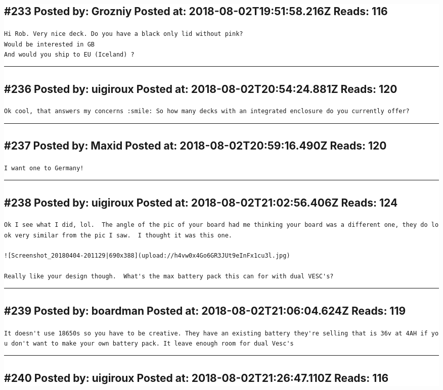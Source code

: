 ## \#233 Posted by: Grozniy Posted at: 2018-08-02T19:51:58.216Z Reads: 116

```
Hi Rob. Very nice deck. Do you have a black only lid without pink?
Would be interested in GB
And would you ship to EU (Iceland) ?
```

---
## \#236 Posted by: uigiroux Posted at: 2018-08-02T20:54:24.881Z Reads: 120

```
Ok cool, that answers my concerns :smile: So how many decks with an integrated enclosure do you currently offer?
```

---
## \#237 Posted by: Maxid Posted at: 2018-08-02T20:59:16.490Z Reads: 120

```
I want one to Germany!
```

---
## \#238 Posted by: uigiroux Posted at: 2018-08-02T21:02:56.406Z Reads: 124

```
Ok I see what I did, lol.  The angle of the pic of your board had me thinking your board was a different one, they do look very similar from the pic I saw.  I thought it was this one.

![Screenshot_20180404-201129|690x388](upload://h4vw0x4Go6GR3JUt9eInFx1cu3l.jpg)

Really like your design though.  What's the max battery pack this can for with dual VESC's?
```

---
## \#239 Posted by: boardman Posted at: 2018-08-02T21:06:04.624Z Reads: 119

```
It doesn't use 18650s so you have to be creative. They have an existing battery they're selling that is 36v at 4AH if you don't want to make your own battery pack. It leave enough room for dual Vesc's
```

---
## \#240 Posted by: uigiroux Posted at: 2018-08-02T21:26:47.110Z Reads: 116
